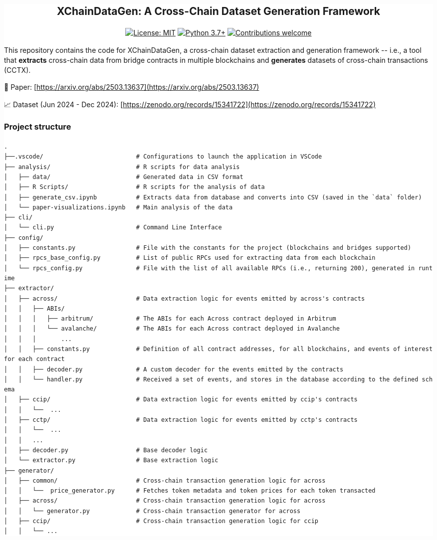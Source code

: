 <h2><center>XChainDataGen: A Cross-Chain Dataset Generation Framework</center></h2>

<span><center>[![License: MIT](https://img.shields.io/badge/License-MIT-yellow.svg)](https://opensource.org/licenses/MIT)
[![Python 3.7+](https://img.shields.io/badge/python-3.11+-blue.svg)](https://www.python.org/downloads/release/python-3110/) [![Contributions welcome](https://img.shields.io/badge/contributions-welcome-brightgreen.svg?style=flat)](https://github.com/AndreAugusto11/XChainWatcher/blob/main/CONTRIBUTING.md) </center></span>

This repository contains the code for XChainDataGen, a cross-chain dataset extraction and generation framework -- i.e., a tool that **extracts** cross-chain data from bridge contracts in multiple blockchains and **generates** datasets of cross-chain transactions (CCTX).

📄 Paper: [https://arxiv.org/abs/2503.13637](https://arxiv.org/abs/2503.13637)

📈 Dataset (Jun 2024 - Dec 2024): [https://zenodo.org/records/15341722](https://zenodo.org/records/15341722)


### Project structure

```
.
├──.vscode/                          # Configurations to launch the application in VSCode
├── analysis/                        # R scripts for data analysis
│   ├── data/                        # Generated data in CSV format
│   ├── R Scripts/                   # R scripts for the analysis of data
│   ├── generate_csv.ipynb           # Extracts data from database and converts into CSV (saved in the `data` folder)
│   └── paper-visualizations.ipynb   # Main analysis of the data
├── cli/
│   └── cli.py                       # Command Line Interface
├── config/
│   ├── constants.py                 # File with the constants for the project (blockchains and bridges supported)
│   ├── rpcs_base_config.py          # List of public RPCs used for extracting data from each blockchain
│   └── rpcs_config.py               # File with the list of all available RPCs (i.e., returning 200), generated in runtime
├── extractor/
│   ├── across/                      # Data extraction logic for events emitted by across's contracts
│   │   ├── ABIs/            
│   │   │   ├── arbitrum/            # The ABIs for each Across contract deployed in Arbitrum
│   │   │   └── avalanche/           # The ABIs for each Across contract deployed in Avalanche
│   │   │       ...
│   │   ├── constants.py             # Definition of all contract addresses, for all blockchains, and events of interest for each contract
│   │   ├── decoder.py               # A custom decoder for the events emitted by the contracts
│   │   └── handler.py               # Received a set of events, and stores in the database according to the defined schema
│   ├── ccip/                        # Data extraction logic for events emitted by ccip's contracts
│   │   └──  ...
│   ├── cctp/                        # Data extraction logic for events emitted by cctp's contracts
│   │   └──  ...
│   │   ...
│   ├── decoder.py                   # Base decoder logic
│   └── extractor.py                 # Base extraction logic
├── generator/
│   ├── common/                      # Cross-chain transaction generation logic for across
│   │   └──  price_generator.py      # Fetches token metadata and token prices for each token transacted
│   ├── across/                      # Cross-chain transaction generation logic for across
│   │   └── generator.py             # Cross-chain transaction generator for across
│   ├── ccip/                        # Cross-chain transaction generation logic for ccip
│   │   └── ...
```